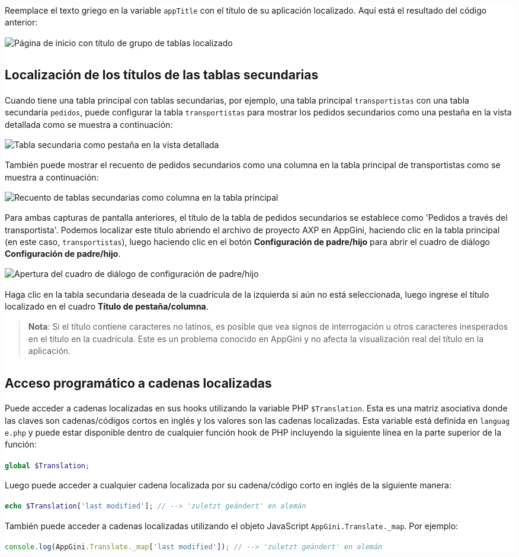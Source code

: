 Reemplace el texto griego en la variable `appTitle` con el título de su aplicación localizado. Aquí está el resultado del código anterior:

![Página de inicio con título de grupo de tablas localizado](https://cdn.bigprof.com/images/home-page-localized-table-group-title.png "Página de inicio con título de grupo de tablas localizado")

## Localización de los títulos de las tablas secundarias

Cuando tiene una tabla principal con tablas secundarias, por ejemplo, una tabla principal `transportistas` con una tabla secundaria `pedidos`,
puede configurar la tabla `transportistas` para mostrar los pedidos secundarios como una pestaña en la vista detallada como se muestra a continuación:

![Tabla secundaria como pestaña en la vista detallada](https://cdn.bigprof.com/images/child-table-as-tab.png "Tabla secundaria como pestaña en la vista detallada")

También puede mostrar el recuento de pedidos secundarios como una columna en la tabla principal de transportistas como se muestra a continuación:

![Recuento de tablas secundarias como columna en la tabla principal](https://cdn.bigprof.com/images/child-table-count-as-column.png "Recuento de tablas secundarias como columna en la tabla principal")

Para ambas capturas de pantalla anteriores, el título de la tabla de pedidos secundarios se establece como 'Pedidos a través del transportista'. Podemos localizar este título
abriendo el archivo de proyecto AXP en AppGini, haciendo clic en la tabla principal (en este caso, `transportistas`), luego haciendo clic en el botón **Configuración de padre/hijo**
para abrir el cuadro de diálogo **Configuración de padre/hijo**.

![Apertura del cuadro de diálogo de configuración de padre/hijo](https://cdn.bigprof.com/images/parent-children-settings.png "Apertura del cuadro de diálogo de configuración de padre/hijo")

Haga clic en la tabla secundaria deseada de la cuadrícula de la izquierda si aún no está seleccionada, luego ingrese el título localizado en el cuadro **Título de pestaña/columna**.

> **Nota**: Si el título contiene caracteres no latinos, es posible que vea signos de interrogación u otros caracteres inesperados en el título en la cuadrícula.
> Este es un problema conocido en AppGini y no afecta la visualización real del título en la aplicación.

## Acceso programático a cadenas localizadas

Puede acceder a cadenas localizadas en sus hooks utilizando la variable PHP `$Translation`. Esta es una matriz asociativa
donde las claves son cadenas/códigos cortos en inglés y los valores son las cadenas localizadas. Esta variable está definida
en `language.php` y puede estar disponible dentro de cualquier función hook de PHP incluyendo la siguiente línea en la parte superior de la función:

```php
global $Translation;
```

Luego puede acceder a cualquier cadena localizada por su cadena/código corto en inglés de la siguiente manera:

```php
echo $Translation['last modified']; // --> 'zuletzt geändert' en alemán
```

También puede acceder a cadenas localizadas utilizando el objeto JavaScript `AppGini.Translate._map`. Por ejemplo:

```javascript
console.log(AppGini.Translate._map['last modified']); // --> 'zuletzt geändert' en alemán
```
